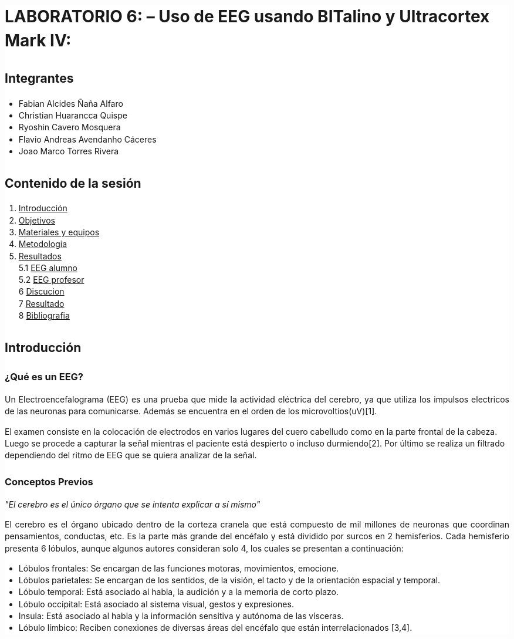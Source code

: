 # LABORATORIO 6: – Uso de EEG usando BITalino y Ultracortex Mark IV:
## Integrantes
- Fabian Alcides Ñaña Alfaro
- Christian Huarancca Quispe
- Ryoshin Cavero Mosquera
- Flavio Andreas Avendanho Cáceres
- Joao Marco Torres Rivera

## Contenido de la sesión
1. [Introducción](#id1)
2. [Objetivos](#id2)
3. [Materiales y equipos](#id3)
4. [Metodologia](#id4)
5. [Resultados](#id5)  
   5.1 [EEG alumno](#id6)  
   5.2 [EEG profesor ](#id7)  
6 [Discucion](#id8)  
7 [Resultado](#id9)  
8 [Bibliografia](#id10)

## Introducción <a name="id1"></a>
   ### ¿Qué es un EEG?  
<p style="text-align: justify;">                  
   Un Electroencefalograma (EEG) es una prueba que mide la actividad eléctrica del cerebro, ya que utiliza los impulsos electricos de las neuronas para comunicarse. Además se encuentra en el orden de los microvoltios(uV)[1].

   El examen consiste en la colocación de electrodos en varios lugares del cuero cabelludo como en la parte frontal de la cabeza. Luego se procede a capturar la señal mientras el paciente está despierto o incluso durmiendo[2]. Por último se realiza un filtrado dependiendo del ritmo de EEG que se quiera analizar de la señal.

   ### Conceptos Previos
<p style="text-align: center;">
   
   _"El cerebro es el único órgano que se intenta explicar a sí mismo"_

<p style="text-align: justify;">    
   El cerebro es el órgano ubicado dentro de la corteza cranela que está compuesto de mil millones de  neuronas que coordinan pensamientos, conductas, etc. Es la parte más grande del encéfalo y está dividido por surcos en 2 hemisferios. Cada hemisferio presenta 6 lóbulos, aunque algunos autores consideran solo 4, los cuales se presentan a continuación:
   
   * Lóbulos frontales: Se encargan de las funciones motoras, movimientos, emocione.
   * Lóbulos parietales: Se encargan de los sentidos, de la visión, el tacto y de la orientación espacial y temporal.
   * Lóbulo temporal: Está asociado al habla, la audición y a la memoria de corto plazo.
   * Lóbulo occipital: Está asociado al sistema visual, gestos y expresiones.
   * Insula: Está asociado al habla y la información sensitiva y autónoma de las vísceras.
   * Lóbulo límbico: Reciben conexiones de diversas áreas del encéfalo que están interrelacionados [3,4]. 
<div align="center">
